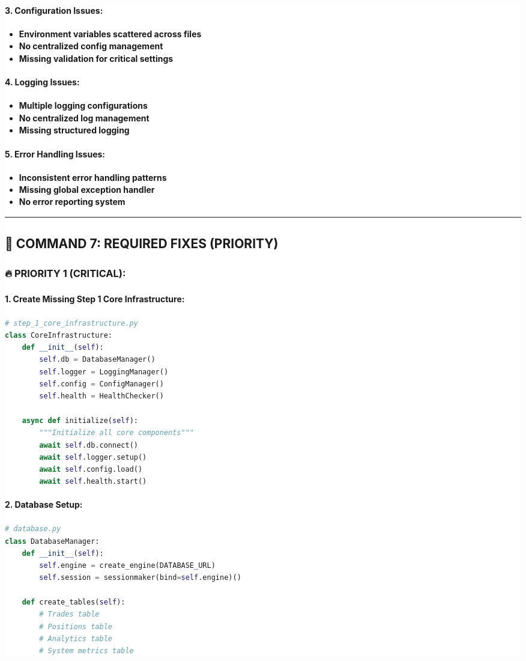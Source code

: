 #### **3. Configuration Issues:**
- **Environment variables scattered across files**
- **No centralized config management**
- **Missing validation for critical settings**

#### **4. Logging Issues:**
- **Multiple logging configurations**
- **No centralized log management**
- **Missing structured logging**

#### **5. Error Handling Issues:**
- **Inconsistent error handling patterns**
- **Missing global exception handler**
- **No error reporting system**

---

## 🎯 **COMMAND 7: REQUIRED FIXES (PRIORITY)**

### **🔥 PRIORITY 1 (CRITICAL):**

#### **1. Create Missing Step 1 Core Infrastructure:**
```python
# step_1_core_infrastructure.py
class CoreInfrastructure:
    def __init__(self):
        self.db = DatabaseManager()
        self.logger = LoggingManager()
        self.config = ConfigManager()
        self.health = HealthChecker()
    
    async def initialize(self):
        """Initialize all core components"""
        await self.db.connect()
        await self.logger.setup()
        await self.config.load()
        await self.health.start()
```

#### **2. Database Setup:**
```python
# database.py
class DatabaseManager:
    def __init__(self):
        self.engine = create_engine(DATABASE_URL)
        self.session = sessionmaker(bind=self.engine)()
    
    def create_tables(self):
        # Trades table
        # Positions table  
        # Analytics table
        # System metrics table
```
